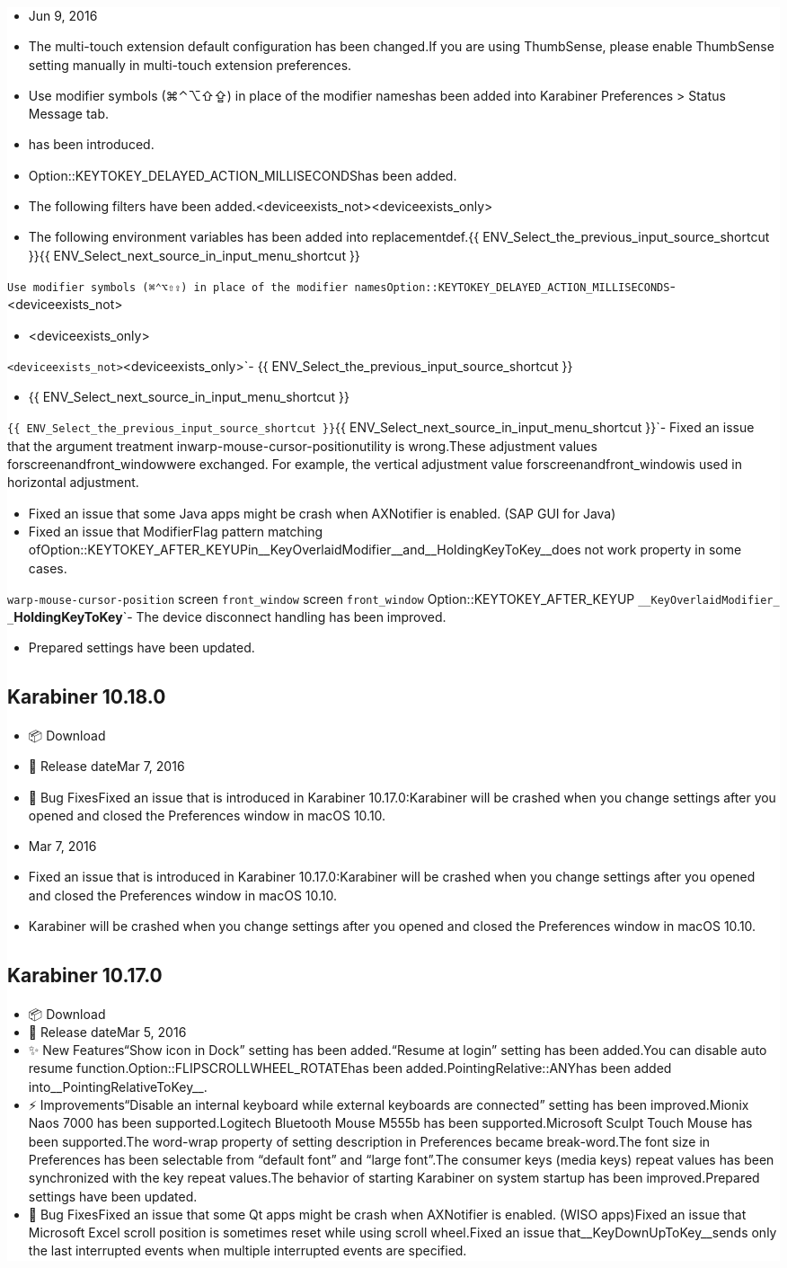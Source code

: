 - Jun 9, 2016

- The multi-touch extension default configuration has been changed.If you are using ThumbSense, please enable ThumbSense setting manually in multi-touch extension preferences.

- Use modifier symbols (⌘⌃⌥⇧⇪) in place of the modifier nameshas been added into Karabiner Preferences > Status Message tab.
- <bundleidentifieroverridedef>has been introduced.
- Option::KEYTOKEY_DELAYED_ACTION_MILLISECONDShas been added.
- The following filters have been added.<deviceexists_not><deviceexists_only>
- The following environment variables has been added into replacementdef.{{ ENV_Select_the_previous_input_source_shortcut }}{{ ENV_Select_next_source_in_input_menu_shortcut }}

` Use modifier symbols (⌘⌃⌥⇧⇪) in place of the modifier names `<bundleidentifieroverridedef>` Option::KEYTOKEY_DELAYED_ACTION_MILLISECONDS `- <deviceexists_not>
- <deviceexists_only>

`<deviceexists_not>`<deviceexists_only>`- {{ ENV_Select_the_previous_input_source_shortcut }}
- {{ ENV_Select_next_source_in_input_menu_shortcut }}

`{{ ENV_Select_the_previous_input_source_shortcut }}`{{ ENV_Select_next_source_in_input_menu_shortcut }}`- Fixed an issue that the argument treatment inwarp-mouse-cursor-positionutility is wrong.These adjustment values forscreenandfront_windowwere exchanged.
For example, the vertical adjustment value forscreenandfront_windowis used in horizontal adjustment.
- Fixed an issue that some Java apps might be crash when AXNotifier is enabled. (SAP GUI for Java)
- Fixed an issue that ModifierFlag pattern matching ofOption::KEYTOKEY_AFTER_KEYUPin__KeyOverlaidModifier__and__HoldingKeyToKey__does not work property in some cases.

` warp-mouse-cursor-position ` screen ` front_window ` screen ` front_window ` Option::KEYTOKEY_AFTER_KEYUP `__KeyOverlaidModifier__`__HoldingKeyToKey__`- The device disconnect handling has been improved.
- Prepared settings have been updated.

## Karabiner 10.18.0

- 📦 Download
- 📅 Release dateMar 7, 2016
- 🐛 Bug FixesFixed an issue that is introduced in Karabiner 10.17.0:Karabiner will be crashed when you change settings after you opened and closed the Preferences window in macOS 10.10.

- Mar 7, 2016

- Fixed an issue that is introduced in Karabiner 10.17.0:Karabiner will be crashed when you change settings after you opened and closed the Preferences window in macOS 10.10.

- Karabiner will be crashed when you change settings after you opened and closed the Preferences window in macOS 10.10.

## Karabiner 10.17.0

- 📦 Download
- 📅 Release dateMar 5, 2016
- ✨ New Features“Show icon in Dock” setting has been added.“Resume at login” setting has been added.You can disable auto resume function.Option::FLIPSCROLLWHEEL_ROTATEhas been added.PointingRelative::ANYhas been added into__PointingRelativeToKey__.
- ⚡️ Improvements“Disable an internal keyboard while external keyboards are connected” setting has been improved.Mionix Naos 7000 has been supported.Logitech Bluetooth Mouse M555b has been supported.Microsoft Sculpt Touch Mouse has been supported.The word-wrap property of setting description in Preferences became break-word.The font size in Preferences has been selectable from “default font” and “large font”.The consumer keys (media keys) repeat values has been synchronized with the key repeat values.The behavior of starting Karabiner on system startup has been improved.Prepared settings have been updated.
- 🐛 Bug FixesFixed an issue that some Qt apps might be crash when AXNotifier is enabled. (WISO apps)Fixed an issue that Microsoft Excel scroll position is sometimes reset while using scroll wheel.Fixed an issue that__KeyDownUpToKey__sends only the last interrupted events when multiple interrupted events are specified.
